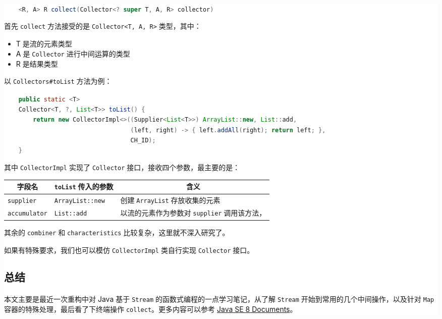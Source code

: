 ```java
    <R, A> R collect(Collector<? super T, A, R> collector)
```

首先 `collect` 方法接受的是 `Collector<T, A, R>` 类型，其中：

- T 是流的元素类型
- A 是 `Collector` 进行中间运算的类型
- R 是结果类型

以 `Collectors#toList` 方法为例：

```java
    public static <T>
    Collector<T, ?, List<T>> toList() {
        return new CollectorImpl<>((Supplier<List<T>>) ArrayList::new, List::add,
                                   (left, right) -> { left.addAll(right); return left; },
                                   CH_ID);
    }
```

其中 `CollectorImpl` 实现了 `Collector` 接口，接收四个参数，最主要的是：

| 字段名        | `toList` 传入的参数 | 含义                                         |
| ------------- | ------------------- | -------------------------------------------- |
| `supplier`    | `ArrayList::new`    | 创建 `ArrayList` 存放收集的元素              |
| `accumulator` | `List::add`         | 以流的元素作为参数对 `supplier` 调用该方法， |

其余的 `combiner` 和 `characteristics` 比较复杂，这里就不深入研究了。

如果有特殊要求，我们也可以模仿 `CollectorImpl` 类自行实现 `Collector` 接口。

## 总结

本文主要是最近一次重构中对 Java 基于 `Stream` 的函数式编程的一点学习笔记，从了解 `Stream` 开始到常用的几个中间操作，以及针对 `Map` 容器的特殊处理，最后看了下终端操作 `collect`。更多内容可以参考 [Java SE 8 Documents](https://docs.oracle.com/javase/8/docs/api/)。
